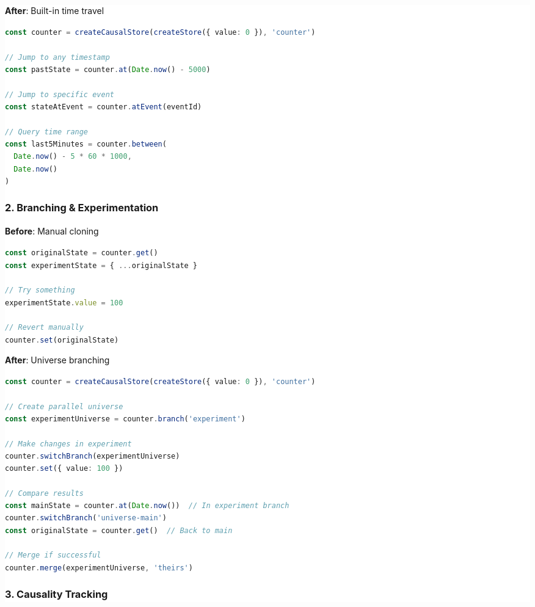**After**: Built-in time travel
```typescript
const counter = createCausalStore(createStore({ value: 0 }), 'counter')

// Jump to any timestamp
const pastState = counter.at(Date.now() - 5000)

// Jump to specific event
const stateAtEvent = counter.atEvent(eventId)

// Query time range
const last5Minutes = counter.between(
  Date.now() - 5 * 60 * 1000,
  Date.now()
)
```

### 2. Branching & Experimentation

**Before**: Manual cloning
```typescript
const originalState = counter.get()
const experimentState = { ...originalState }

// Try something
experimentState.value = 100

// Revert manually
counter.set(originalState)
```

**After**: Universe branching
```typescript
const counter = createCausalStore(createStore({ value: 0 }), 'counter')

// Create parallel universe
const experimentUniverse = counter.branch('experiment')

// Make changes in experiment
counter.switchBranch(experimentUniverse)
counter.set({ value: 100 })

// Compare results
const mainState = counter.at(Date.now())  // In experiment branch
counter.switchBranch('universe-main')
const originalState = counter.get()  // Back to main

// Merge if successful
counter.merge(experimentUniverse, 'theirs')
```

### 3. Causality Tracking
